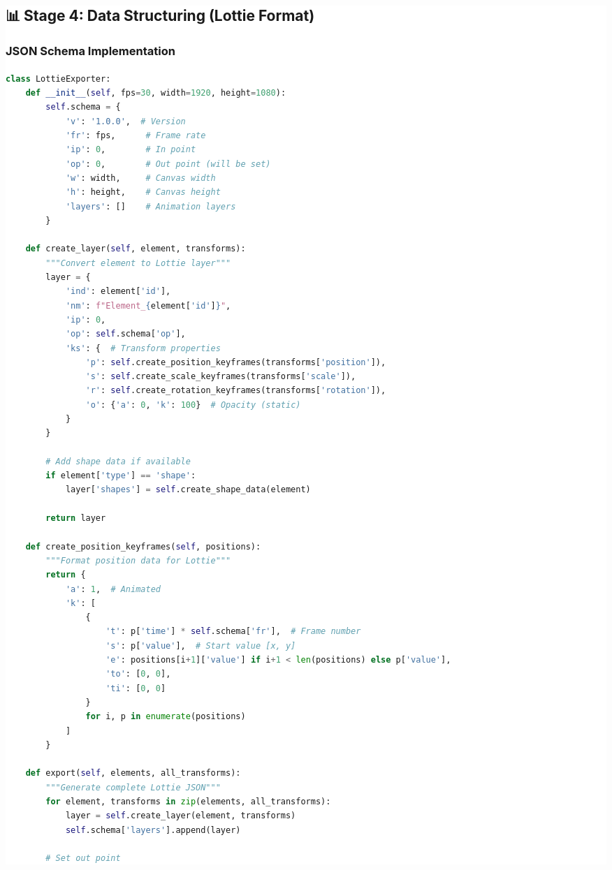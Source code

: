 ```python
```

## 📊 Stage 4: Data Structuring (Lottie Format)

### JSON Schema Implementation
```python
class LottieExporter:
    def __init__(self, fps=30, width=1920, height=1080):
        self.schema = {
            'v': '1.0.0',  # Version
            'fr': fps,      # Frame rate
            'ip': 0,        # In point
            'op': 0,        # Out point (will be set)
            'w': width,     # Canvas width
            'h': height,    # Canvas height
            'layers': []    # Animation layers
        }
    
    def create_layer(self, element, transforms):
        """Convert element to Lottie layer"""
        layer = {
            'ind': element['id'],
            'nm': f"Element_{element['id']}",
            'ip': 0,
            'op': self.schema['op'],
            'ks': {  # Transform properties
                'p': self.create_position_keyframes(transforms['position']),
                's': self.create_scale_keyframes(transforms['scale']),
                'r': self.create_rotation_keyframes(transforms['rotation']),
                'o': {'a': 0, 'k': 100}  # Opacity (static)
            }
        }
        
        # Add shape data if available
        if element['type'] == 'shape':
            layer['shapes'] = self.create_shape_data(element)
        
        return layer
    
    def create_position_keyframes(self, positions):
        """Format position data for Lottie"""
        return {
            'a': 1,  # Animated
            'k': [
                {
                    't': p['time'] * self.schema['fr'],  # Frame number
                    's': p['value'],  # Start value [x, y]
                    'e': positions[i+1]['value'] if i+1 < len(positions) else p['value'],
                    'to': [0, 0],
                    'ti': [0, 0]
                }
                for i, p in enumerate(positions)
            ]
        }
    
    def export(self, elements, all_transforms):
        """Generate complete Lottie JSON"""
        for element, transforms in zip(elements, all_transforms):
            layer = self.create_layer(element, transforms)
            self.schema['layers'].append(layer)
        
        # Set out point
```